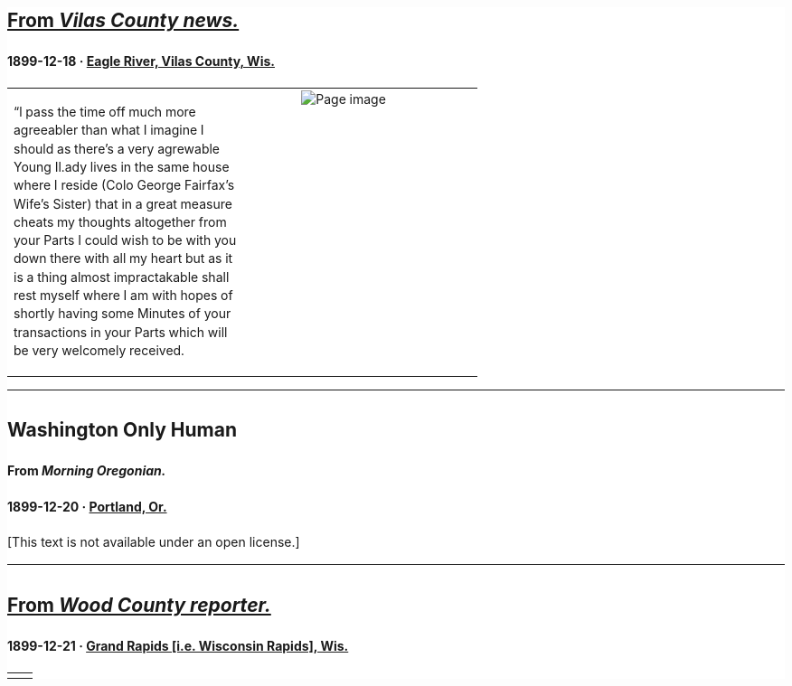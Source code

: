 
## [From _Vilas County news._](https://www.loc.gov/resource/sn85040613/1899-12-18/ed-1/?sp=3)

#### 1899-12-18 &middot; [Eagle River, Vilas County, Wis.](http://dbpedia.org/resource/Eagle_River%2C_Wisconsin)

<table style="width: 100%;"><tr><td style="width: 50%">

  
“l pass the time off much more  
agreeabler than what I imagine I  
should as there’s a very agrewable  
Young Il.ady lives in the same house  
where I reside (Colo George Fairfax’s  
Wife’s Sister) that in a great measure  
cheats my thoughts altogether from  
your Parts I could wish to be with you  
down there with all my heart but as it  
is a thing almost impractakable shall  
rest myself where I am with hopes of  
shortly having some Minutes of your  
transactions in your Parts which will  
be very welcomely received.
</td><td style="width: 50%; max-height: 75%; margin: auto; display: block;">
<img alt="Page image" src="https://tile.loc.gov/image-services/iiif/service:ndnp:whi:batch_whi_bobidosh_ver01:data:sn85040613:00514150953:1899121801:0531/pct:62.606273819994136,34.6735534400108,14.472784129776214,7.8623995678887315/!600,600/0/default.jpg"/>
</td>
</tr></table>

---

## Washington Only Human

#### From _Morning Oregonian._

#### 1899-12-20 &middot; [Portland, Or.](http://dbpedia.org/resource/Portland%2C_Oregon)

[This text is not available under an open license.]

---

## [From _Wood County reporter._](https://www.loc.gov/resource/sn85033078/1899-12-21/ed-1/?sp=7)

#### 1899-12-21 &middot; [Grand Rapids [i.e. Wisconsin Rapids], Wis.](http://dbpedia.org/resource/Wisconsin_Rapids%2C_Wisconsin)

<table style="width: 100%;"><tr><td style="width: 50%">

  